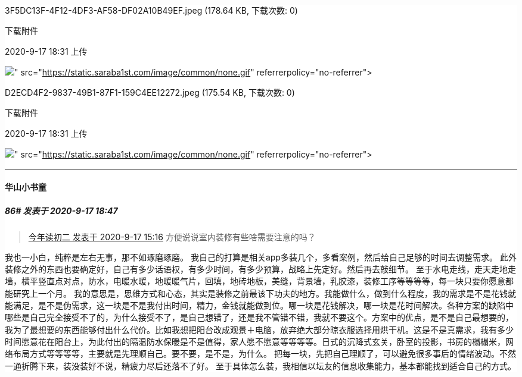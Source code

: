 




3F5DC13F-4F12-4DF3-AF58-DF02A10B49EF.jpeg
(178.64 KB, 下载次数: 0)




下载附件


2020-9-17 18:31 上传









<img src="https://img.saraba1st.com/forum/202009/17/183133khjakbmsy8k3qhha.jpeg" referrerpolicy="no-referrer">" src="https://static.saraba1st.com/image/common/none.gif" referrerpolicy="no-referrer">









D2ECD4F2-9837-49B1-87F1-159C4EE12272.jpeg
(175.54 KB, 下载次数: 0)




下载附件


2020-9-17 18:31 上传









<img src="https://img.saraba1st.com/forum/202009/17/183133xu7avxrv5kpldcuz.jpeg" referrerpolicy="no-referrer">" src="https://static.saraba1st.com/image/common/none.gif" referrerpolicy="no-referrer">












*****

####  华山小书童  
##### 86#       发表于 2020-9-17 18:47



<blockquote><a href="httphttps://bbs.saraba1st.com/2b/forum.php?mod=redirect&amp;goto=findpost&amp;pid=48765671&amp;ptid=1960322" target="_blank">今年读初二 发表于 2020-9-17 15:16</a>
方便说说室内装修有些啥需要注意的吗？</blockquote>
我也一小白，纯粹是左右无事，那不如琢磨琢磨。
我自己的打算是相关app多装几个，多看案例，然后给自己足够的时间去调整需求。
此外装修之外的东西也要确定好，自己有多少话语权，有多少时间，有多少预算，战略上先定好。然后再去敲细节。
至于水电走线，走天走地走墙，横平竖直点对点，防水，电暖水暖，地暖暖气片，回填，地砖地板，美缝，背景墙，乳胶漆，装修工序等等等等，每一块只要你愿意都能研究上一个月。
我的意思是，思维方式和心态，其实是装修之前最该下功夫的地方。我能做什么，做到什么程度，我的需求是不是花钱就能满足，是不是伪需求，这一块是不是我付出时间，精力，金钱就能做到位。哪一块是花钱解决，哪一块是花时间解决。各种方案的缺陷中哪些是自己完全接受不了的，为什么接受不了，是自己想错了，还是我不管错不错，我就不要这个。方案中的优点，是不是自己最想要的，我为了最想要的东西能够付出什么代价。比如我想把阳台改成观景＋电脑，放弃绝大部分晾衣服选择用烘干机。这是不是真需求，我有多少时间愿意花在阳台上，为此付出的隔温防水保暖是不是值得，家人愿不愿意等等等等。日式的沉降式玄关，卧室的投影，书房的榻榻米，网络布局方式等等等等，主要就是先理顺自己。要不要，是不是，为什么。
把每一块，先把自己理顺了，可以避免很多事后的情绪波动。不然一通折腾下来，装没装好不说，精疲力尽后还落不了好。
至于具体怎么装，我相信以坛友的信息收集能力，基本都能找到适合自己的方式。
